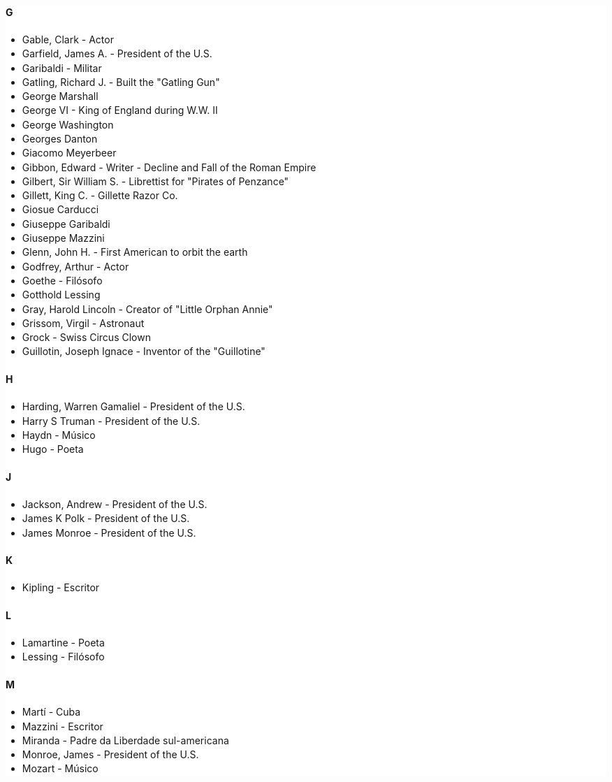 #### G

- Gable, Clark - Actor
- Garfield, James A. - President of the U.S.
- Garibaldi - Militar
- Gatling, Richard J. - Built the "Gatling Gun"
- George Marshall
- George VI - King of England during W.W. II
- George Washington
- Georges Danton
- Giacomo Meyerbeer
- Gibbon, Edward - Writer - Decline and Fall of the Roman Empire
- Gilbert, Sir William S. - Librettist for "Pirates of Penzance"
- Gillett, King C. - Gillette Razor Co.
- Giosue Carducci
- Giuseppe Garibaldi
- Giuseppe Mazzini
- Glenn, John H. - First American to orbit the earth
- Godfrey, Arthur - Actor
- Goethe - Filósofo
- Gotthold Lessing
- Gray, Harold Lincoln - Creator of "Little Orphan Annie"
- Grissom, Virgil - Astronaut
- Grock - Swiss Circus Clown
- Guillotin, Joseph Ignace - Inventor of the "Guillotine"

#### H

- Harding, Warren Gamaliel - President of the U.S.
- Harry S Truman - President of the U.S.
- Haydn - Músico
- Hugo - Poeta

#### J

- Jackson, Andrew - President of the U.S.
- James K Polk - President of the U.S.
- James Monroe - President of the U.S.

#### K

- Kipling - Escritor

#### L

- Lamartine - Poeta
- Lessing - Filósofo

#### M

- Martí - Cuba
- Mazzini - Escritor
- Miranda - Padre da Liberdade sul-americana
- Monroe, James - President of the U.S.
- Mozart - Músico
